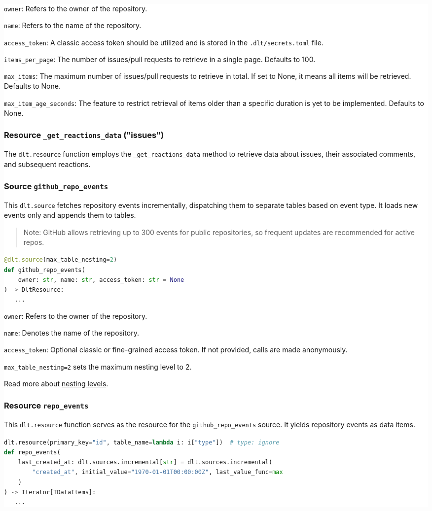 `owner`: Refers to the owner of the repository.

`name`: Refers to the name of the repository.

`access_token`: A classic access token should be utilized and is stored in the `.dlt/secrets.toml` file.

`items_per_page`: The number of issues/pull requests to retrieve in a single page. Defaults to 100.

`max_items`: The maximum number of issues/pull requests to retrieve in total. If set to None, it means all items will be retrieved. Defaults to None.

`max_item_age_seconds`: The feature to restrict retrieval of items older than a specific duration is yet to be implemented. Defaults to None.

### Resource `_get_reactions_data` ("issues")

The `dlt.resource` function employs the `_get_reactions_data` method to retrieve data about issues, their associated comments, and subsequent reactions.

### Source `github_repo_events`

This `dlt.source` fetches repository events incrementally, dispatching them to separate tables based on event type. It loads new events only and appends them to tables.

> Note: GitHub allows retrieving up to 300 events for public repositories, so frequent updates are recommended for active repos.

```py
@dlt.source(max_table_nesting=2)
def github_repo_events(
    owner: str, name: str, access_token: str = None
) -> DltResource:
   ...
```

`owner`: Refers to the owner of the repository.

`name`: Denotes the name of the repository.

`access_token`: Optional classic or fine-grained access token. If not provided, calls are made anonymously.

`max_table_nesting=2` sets the maximum nesting level to 2.

Read more about [nesting levels](../../general-usage/source#reduce-the-nesting-level-of-generated-tables).

### Resource `repo_events`

This `dlt.resource` function serves as the resource for the `github_repo_events` source. It yields repository events as data items.

```py
dlt.resource(primary_key="id", table_name=lambda i: i["type"])  # type: ignore
def repo_events(
    last_created_at: dlt.sources.incremental[str] = dlt.sources.incremental(
        "created_at", initial_value="1970-01-01T00:00:00Z", last_value_func=max
    )
) -> Iterator[TDataItems]:
   ...
```
